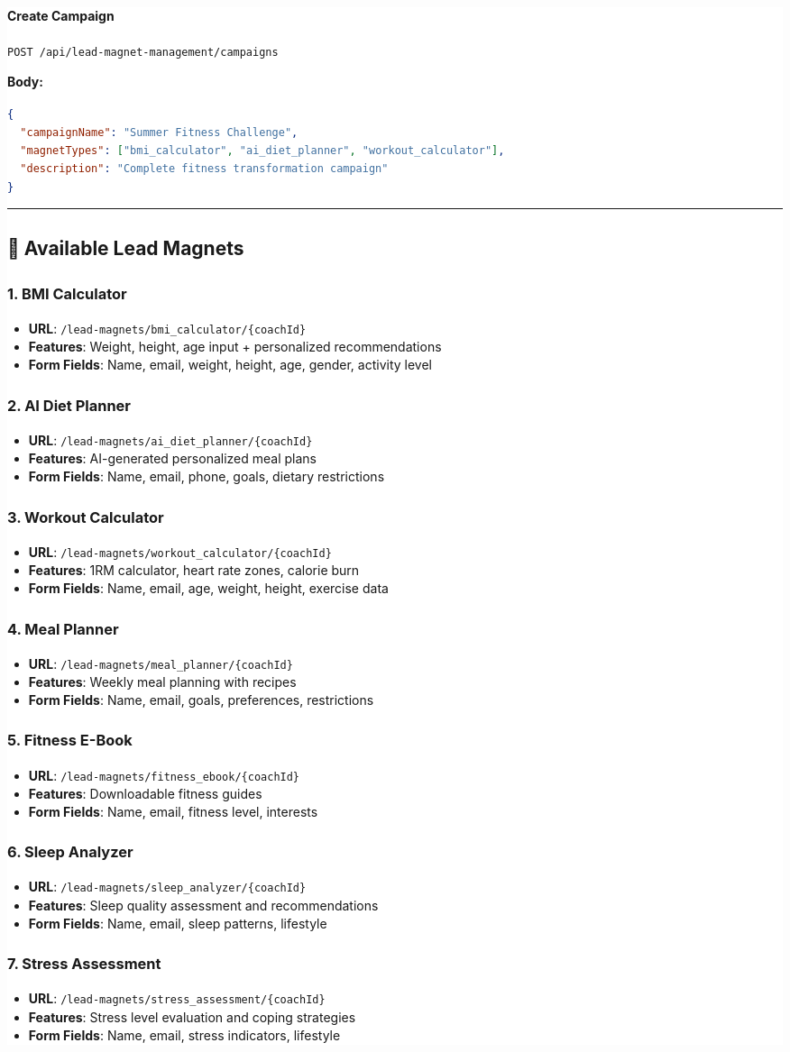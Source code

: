 #### **Create Campaign**
```http
POST /api/lead-magnet-management/campaigns
```
**Body:**
```json
{
  "campaignName": "Summer Fitness Challenge",
  "magnetTypes": ["bmi_calculator", "ai_diet_planner", "workout_calculator"],
  "description": "Complete fitness transformation campaign"
}
```

---

## 🎨 Available Lead Magnets

### **1. BMI Calculator**
- **URL**: `/lead-magnets/bmi_calculator/{coachId}`
- **Features**: Weight, height, age input + personalized recommendations
- **Form Fields**: Name, email, weight, height, age, gender, activity level

### **2. AI Diet Planner**
- **URL**: `/lead-magnets/ai_diet_planner/{coachId}`
- **Features**: AI-generated personalized meal plans
- **Form Fields**: Name, email, phone, goals, dietary restrictions

### **3. Workout Calculator**
- **URL**: `/lead-magnets/workout_calculator/{coachId}`
- **Features**: 1RM calculator, heart rate zones, calorie burn
- **Form Fields**: Name, email, age, weight, height, exercise data

### **4. Meal Planner**
- **URL**: `/lead-magnets/meal_planner/{coachId}`
- **Features**: Weekly meal planning with recipes
- **Form Fields**: Name, email, goals, preferences, restrictions

### **5. Fitness E-Book**
- **URL**: `/lead-magnets/fitness_ebook/{coachId}`
- **Features**: Downloadable fitness guides
- **Form Fields**: Name, email, fitness level, interests

### **6. Sleep Analyzer**
- **URL**: `/lead-magnets/sleep_analyzer/{coachId}`
- **Features**: Sleep quality assessment and recommendations
- **Form Fields**: Name, email, sleep patterns, lifestyle

### **7. Stress Assessment**
- **URL**: `/lead-magnets/stress_assessment/{coachId}`
- **Features**: Stress level evaluation and coping strategies
- **Form Fields**: Name, email, stress indicators, lifestyle

